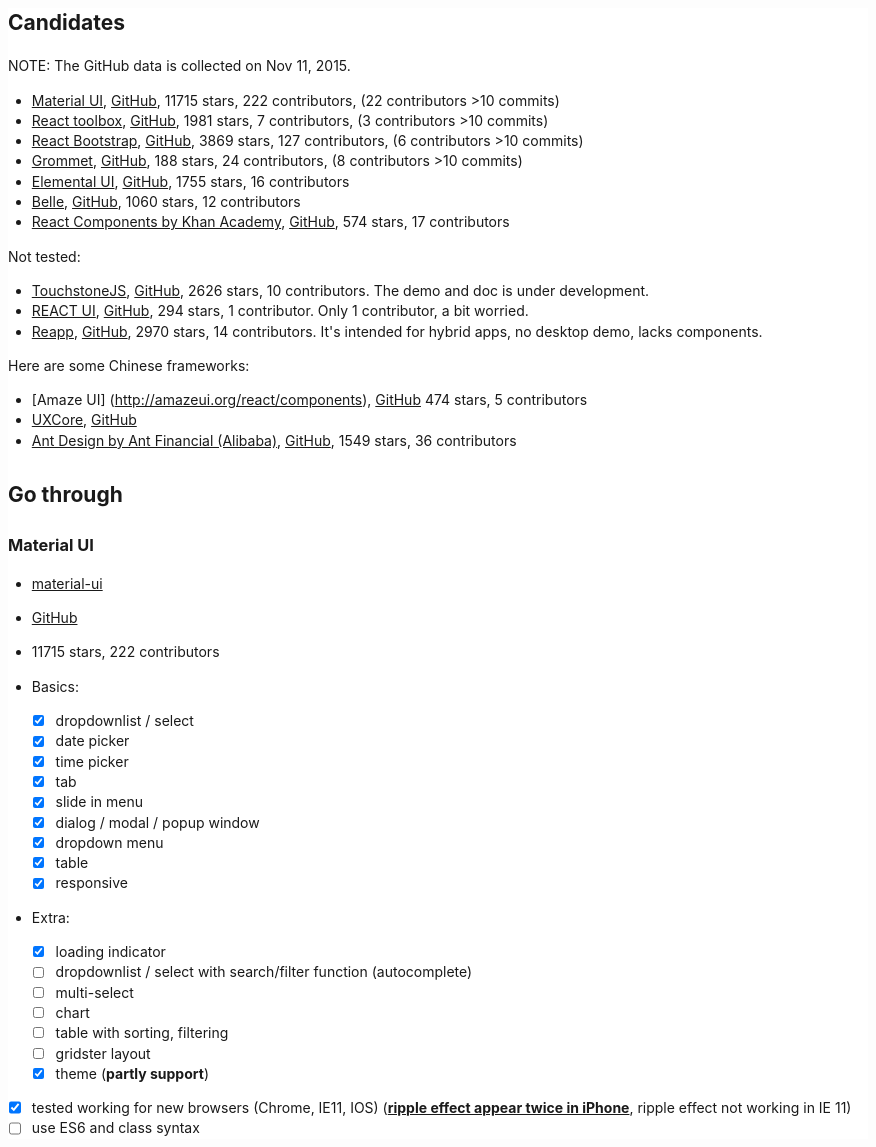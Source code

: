## Candidates
NOTE: The GitHub data is collected on Nov 11, 2015.

- [Material UI](http://material-ui.com/#/components/appbar), [GitHub](https://github.com/callemall/material-ui), 11715 stars, 222 contributors, (22 contributors >10 commits)
- [React toolbox](http://react-toolbox.com/#/components), [GitHub](https://github.com/react-toolbox/react-toolbox), 1981 stars, 7 contributors, (3 contributors >10 commits)
- [React Bootstrap](http://react-bootstrap.github.io/components.html), [GitHub](https://github.com/react-bootstrap/react-bootstrap), 3869 stars, 127 contributors, (6 contributors >10 commits)
- [Grommet](http://www.grommet.io/docs/develop/get-started), [GitHub](https://github.com/grommet/grommet), 188 stars, 24 contributors, (8 contributors >10 commits)
- [Elemental UI](http://elemental-ui.com/home), [GitHub](https://github.com/elementalui/elemental), 1755 stars, 16 contributors
- [Belle](http://nikgraf.github.io/belle/#/component/combo-box), [GitHub](https://github.com/nikgraf/belle/), 1060 stars, 12 contributors
- [React Components by Khan Academy](http://khan.github.io/react-components/), [GitHub](https://github.com/Khan/react-components), 574 stars, 17 contributors

Not tested: 
- [TouchstoneJS](http://touchstonejs.io/), [GitHub](https://github.com/touchstonejs/touchstonejs), 2626 stars, 10 contributors. The demo and doc is under development. 
- [REACT UI](http://lobos.github.io/react-ui/), [GitHub](https://github.com/Lobos/react-ui), 294 stars, 1 contributor. Only 1 contributor, a bit worried.
- [Reapp](http://reapp.io/start.html), [GitHub](https://github.com/reapp/reapp), 2970 stars, 14 contributors. It's intended for hybrid apps, no desktop demo, lacks components.

Here are some Chinese frameworks:

- [Amaze UI] (http://amazeui.org/react/components), [GitHub](https://github.com/amazeui/amazeui-react) 474 stars, 5 contributors
- [UXCore](http://uxco.re/components/button/), [GitHub](https://github.com/uxcore)
- [Ant Design by Ant Financial (Alibaba)](http://ant.design/docs/introduce), [GitHub](https://github.com/ant-design/ant-design), 1549 stars, 36 contributors

## Go through

<a name="material-ui"></a>
### Material UI

- [material-ui](http://material-ui.com/#/components/appbar) 
- [GitHub](https://github.com/callemall/material-ui)
- 11715 stars, 222 contributors

- Basics: 
    + [X] dropdownlist / select
    + [X] date picker
    + [X] time picker
    + [X] tab
    + [X] slide in menu
    + [X] dialog / modal / popup window
    + [X] dropdown menu
    + [X] table
    + [X] responsive
- Extra:
    + [X] loading indicator
    + [ ] dropdownlist / select with search/filter function (autocomplete)
    + [ ] multi-select
    + [ ] chart
    + [ ] table with sorting, filtering
    + [ ] gridster layout
    + [X] theme (**partly support**)
- [X] tested working for new browsers (Chrome, IE11, IOS) ([**ripple effect appear twice in iPhone**](https://github.com/callemall/material-ui/issues/1563), ripple effect not working in IE 11)
- [ ] use ES6 and class syntax 